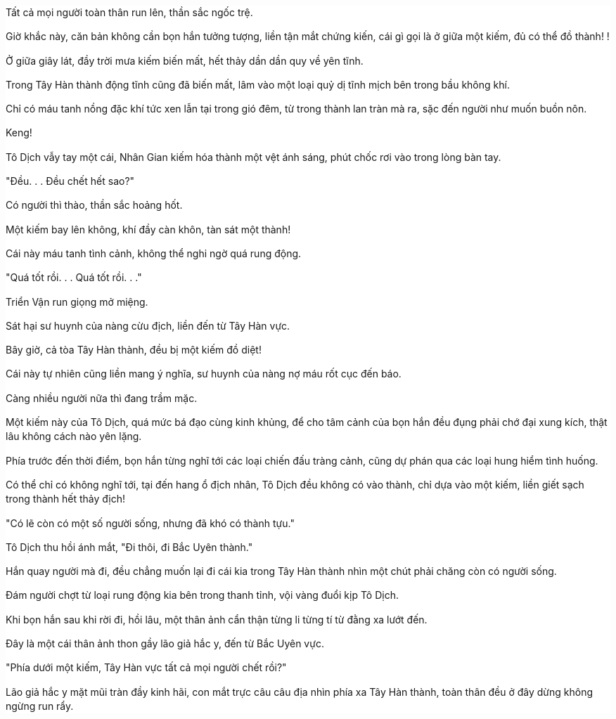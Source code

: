 Tất cả mọi người toàn thân run lên, thần sắc ngốc trệ.

Giờ khắc này, căn bản không cần bọn hắn tưởng tượng, liền tận mắt chứng kiến, cái gì gọi là ở giữa một kiếm, đủ có thể đồ thành! !

Ở giữa giây lát, đầy trời mưa kiếm biến mất, hết thảy dần dần quy về yên tĩnh.

Trong Tây Hàn thành động tĩnh cũng đã biến mất, lâm vào một loại quỷ dị tĩnh mịch bên trong bầu không khí.

Chỉ có máu tanh nồng đặc khí tức xen lẫn tại trong gió đêm, từ trong thành lan tràn mà ra, sặc đến người như muốn buồn nôn.

Keng!

Tô Dịch vẫy tay một cái, Nhân Gian kiếm hóa thành một vệt ánh sáng, phút chốc rơi vào trong lòng bàn tay.

"Đều. . . Đều chết hết sao?"

Có người thì thào, thần sắc hoảng hốt.

Một kiếm bay lên không, khí đầy càn khôn, tàn sát một thành!

Cái này máu tanh tình cảnh, không thể nghi ngờ quá rung động.

"Quá tốt rồi. . . Quá tốt rồi. . ."

Triển Vận run giọng mở miệng.

Sát hại sư huynh của nàng cừu địch, liền đến từ Tây Hàn vực.

Bây giờ, cả tòa Tây Hàn thành, đều bị một kiếm đồ diệt!

Cái này tự nhiên cũng liền mang ý nghĩa, sư huynh của nàng nợ máu rốt cục đến báo.

Càng nhiều người nữa thì đang trầm mặc.

Một kiếm này của Tô Dịch, quá mức bá đạo cùng kinh khủng, để cho tâm cảnh của bọn hắn đều đụng phải chớ đại xung kích, thật lâu không cách nào yên lặng.

Phía trước đến thời điểm, bọn hắn từng nghĩ tới các loại chiến đấu tràng cảnh, cũng dự phán qua các loại hung hiểm tình huống.

Có thể chỉ có không nghĩ tới, tại đến hang ổ địch nhân, Tô Dịch đều không có vào thành, chỉ dựa vào một kiếm, liền giết sạch trong thành hết thảy địch!

"Có lẽ còn có một số người sống, nhưng đã khó có thành tựu."

Tô Dịch thu hồi ánh mắt, "Đi thôi, đi Bắc Uyên thành."

Hắn quay người mà đi, đều chẳng muốn lại đi cái kia trong Tây Hàn thành nhìn một chút phải chăng còn có người sống.

Đám người chợt từ loại rung động kia bên trong thanh tỉnh, vội vàng đuổi kịp Tô Dịch.

Khi bọn hắn sau khi rời đi, hồi lâu, một thân ảnh cẩn thận từng li từng tí từ đằng xa lướt đến.

Đây là một cái thân ảnh thon gầy lão giả hắc y, đến từ Bắc Uyên vực.

"Phía dưới một kiếm, Tây Hàn vực tất cả mọi người chết rồi?"

Lão giả hắc y mặt mũi tràn đầy kinh hãi, con mắt trực câu câu địa nhìn phía xa Tây Hàn thành, toàn thân đều ở đây dừng không ngừng run rẩy.
